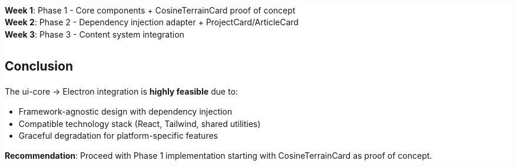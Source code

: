 **Week 1**: Phase 1 - Core components + CosineTerrainCard proof of concept  
**Week 2**: Phase 2 - Dependency injection adapter + ProjectCard/ArticleCard  
**Week 3**: Phase 3 - Content system integration  

## Conclusion

The ui-core → Electron integration is **highly feasible** due to:
- Framework-agnostic design with dependency injection
- Compatible technology stack (React, Tailwind, shared utilities)
- Graceful degradation for platform-specific features

**Recommendation**: Proceed with Phase 1 implementation starting with CosineTerrainCard as proof of concept.